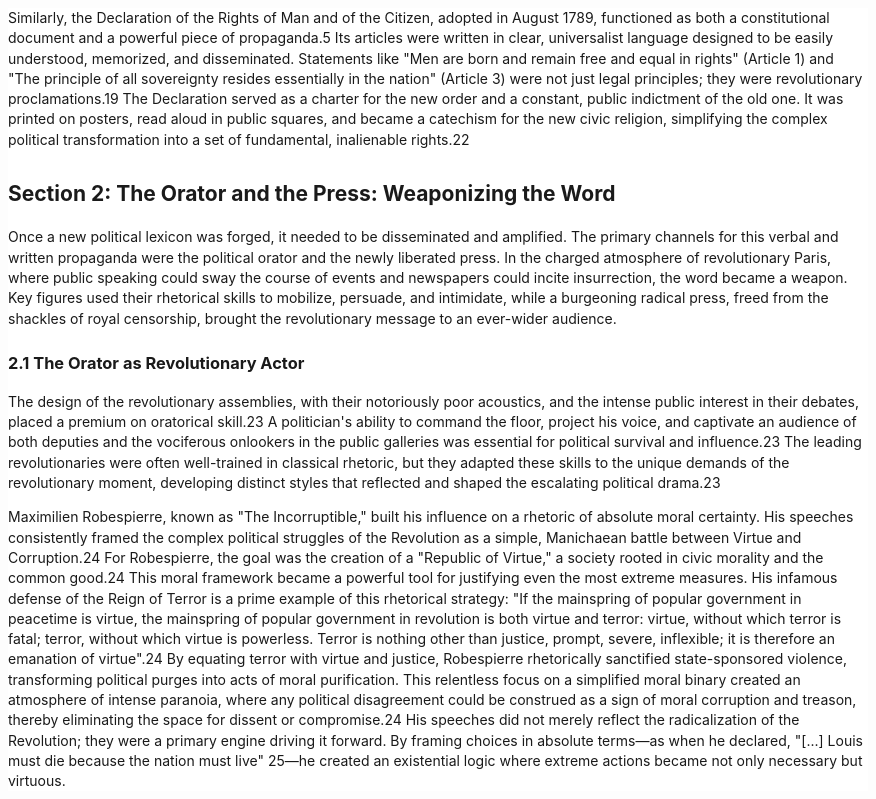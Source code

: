 
Similarly, the Declaration of the Rights of Man and of the Citizen, adopted in August 1789, functioned as both a constitutional document and a powerful piece of propaganda.5 Its articles were written in clear, universalist language designed to be easily understood, memorized, and disseminated. Statements like "Men are born and remain free and equal in rights" (Article 1) and "The principle of all sovereignty resides essentially in the nation" (Article 3) were not just legal principles; they were revolutionary proclamations.19 The Declaration served as a charter for the new order and a constant, public indictment of the old one. It was printed on posters, read aloud in public squares, and became a catechism for the new civic religion, simplifying the complex political transformation into a set of fundamental, inalienable rights.22

  

## Section 2: The Orator and the Press: Weaponizing the Word

  

Once a new political lexicon was forged, it needed to be disseminated and amplified. The primary channels for this verbal and written propaganda were the political orator and the newly liberated press. In the charged atmosphere of revolutionary Paris, where public speaking could sway the course of events and newspapers could incite insurrection, the word became a weapon. Key figures used their rhetorical skills to mobilize, persuade, and intimidate, while a burgeoning radical press, freed from the shackles of royal censorship, brought the revolutionary message to an ever-wider audience.

  

### 2.1 The Orator as Revolutionary Actor

  

The design of the revolutionary assemblies, with their notoriously poor acoustics, and the intense public interest in their debates, placed a premium on oratorical skill.23 A politician's ability to command the floor, project his voice, and captivate an audience of both deputies and the vociferous onlookers in the public galleries was essential for political survival and influence.23 The leading revolutionaries were often well-trained in classical rhetoric, but they adapted these skills to the unique demands of the revolutionary moment, developing distinct styles that reflected and shaped the escalating political drama.23

Maximilien Robespierre, known as "The Incorruptible," built his influence on a rhetoric of absolute moral certainty. His speeches consistently framed the complex political struggles of the Revolution as a simple, Manichaean battle between Virtue and Corruption.24 For Robespierre, the goal was the creation of a "Republic of Virtue," a society rooted in civic morality and the common good.24 This moral framework became a powerful tool for justifying even the most extreme measures. His infamous defense of the Reign of Terror is a prime example of this rhetorical strategy: "If the mainspring of popular government in peacetime is virtue, the mainspring of popular government in revolution is both virtue and terror: virtue, without which terror is fatal; terror, without which virtue is powerless. Terror is nothing other than justice, prompt, severe, inflexible; it is therefore an emanation of virtue".24 By equating terror with virtue and justice, Robespierre rhetorically sanctified state-sponsored violence, transforming political purges into acts of moral purification. This relentless focus on a simplified moral binary created an atmosphere of intense paranoia, where any political disagreement could be construed as a sign of moral corruption and treason, thereby eliminating the space for dissent or compromise.24 His speeches did not merely reflect the radicalization of the Revolution; they were a primary engine driving it forward. By framing choices in absolute terms—as when he declared, "[...] Louis must die because the nation must live" 25—he created an existential logic where extreme actions became not only necessary but virtuous.

